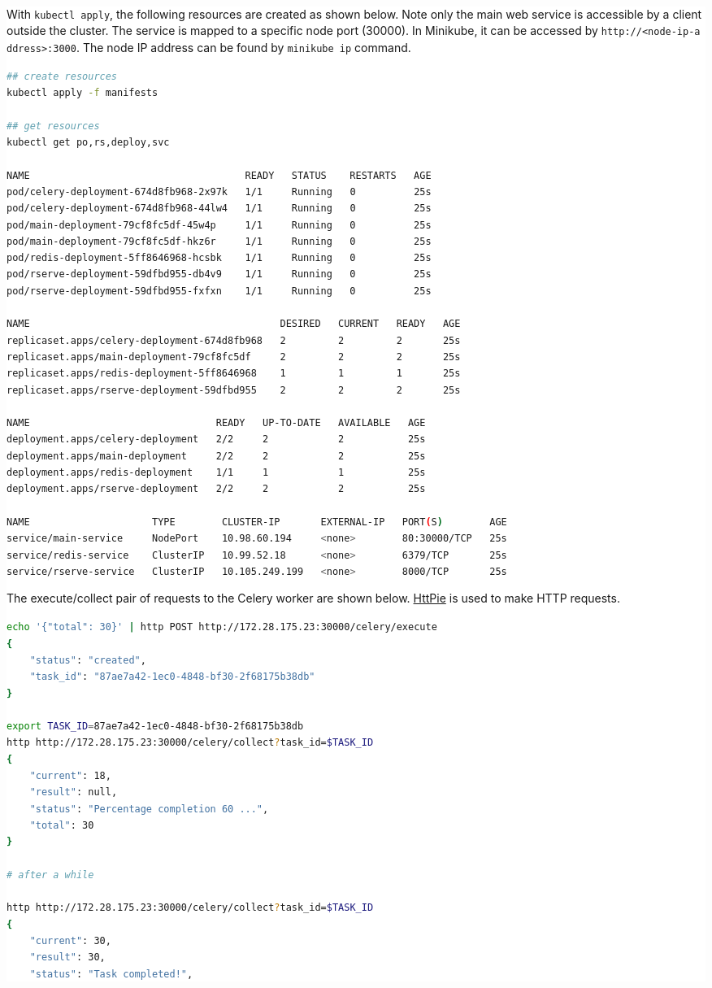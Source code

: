 With `kubectl apply`, the following resources are created as shown below. Note only the main web service is accessible by a client outside the cluster. The service is mapped to a specific node port (30000). In Minikube, it can be accessed by `http://<node-ip-address>:3000`. The node IP address can be found by `minikube ip` command.

```bash
## create resources
kubectl apply -f manifests

## get resources
kubectl get po,rs,deploy,svc

NAME                                     READY   STATUS    RESTARTS   AGE
pod/celery-deployment-674d8fb968-2x97k   1/1     Running   0          25s
pod/celery-deployment-674d8fb968-44lw4   1/1     Running   0          25s
pod/main-deployment-79cf8fc5df-45w4p     1/1     Running   0          25s
pod/main-deployment-79cf8fc5df-hkz6r     1/1     Running   0          25s
pod/redis-deployment-5ff8646968-hcsbk    1/1     Running   0          25s
pod/rserve-deployment-59dfbd955-db4v9    1/1     Running   0          25s
pod/rserve-deployment-59dfbd955-fxfxn    1/1     Running   0          25s

NAME                                           DESIRED   CURRENT   READY   AGE
replicaset.apps/celery-deployment-674d8fb968   2         2         2       25s
replicaset.apps/main-deployment-79cf8fc5df     2         2         2       25s
replicaset.apps/redis-deployment-5ff8646968    1         1         1       25s
replicaset.apps/rserve-deployment-59dfbd955    2         2         2       25s

NAME                                READY   UP-TO-DATE   AVAILABLE   AGE
deployment.apps/celery-deployment   2/2     2            2           25s
deployment.apps/main-deployment     2/2     2            2           25s
deployment.apps/redis-deployment    1/1     1            1           25s
deployment.apps/rserve-deployment   2/2     2            2           25s

NAME                     TYPE        CLUSTER-IP       EXTERNAL-IP   PORT(S)        AGE
service/main-service     NodePort    10.98.60.194     <none>        80:30000/TCP   25s
service/redis-service    ClusterIP   10.99.52.18      <none>        6379/TCP       25s
service/rserve-service   ClusterIP   10.105.249.199   <none>        8000/TCP       25s
```

The execute/collect pair of requests to the Celery worker are shown below. [HttPie](https://httpie.org/) is used to make HTTP requests.

```bash
echo '{"total": 30}' | http POST http://172.28.175.23:30000/celery/execute
{
    "status": "created",
    "task_id": "87ae7a42-1ec0-4848-bf30-2f68175b38db"
}

export TASK_ID=87ae7a42-1ec0-4848-bf30-2f68175b38db
http http://172.28.175.23:30000/celery/collect?task_id=$TASK_ID
{
    "current": 18,
    "result": null,
    "status": "Percentage completion 60 ...",
    "total": 30
}

# after a while

http http://172.28.175.23:30000/celery/collect?task_id=$TASK_ID
{
    "current": 30,
    "result": 30,
    "status": "Task completed!",
```